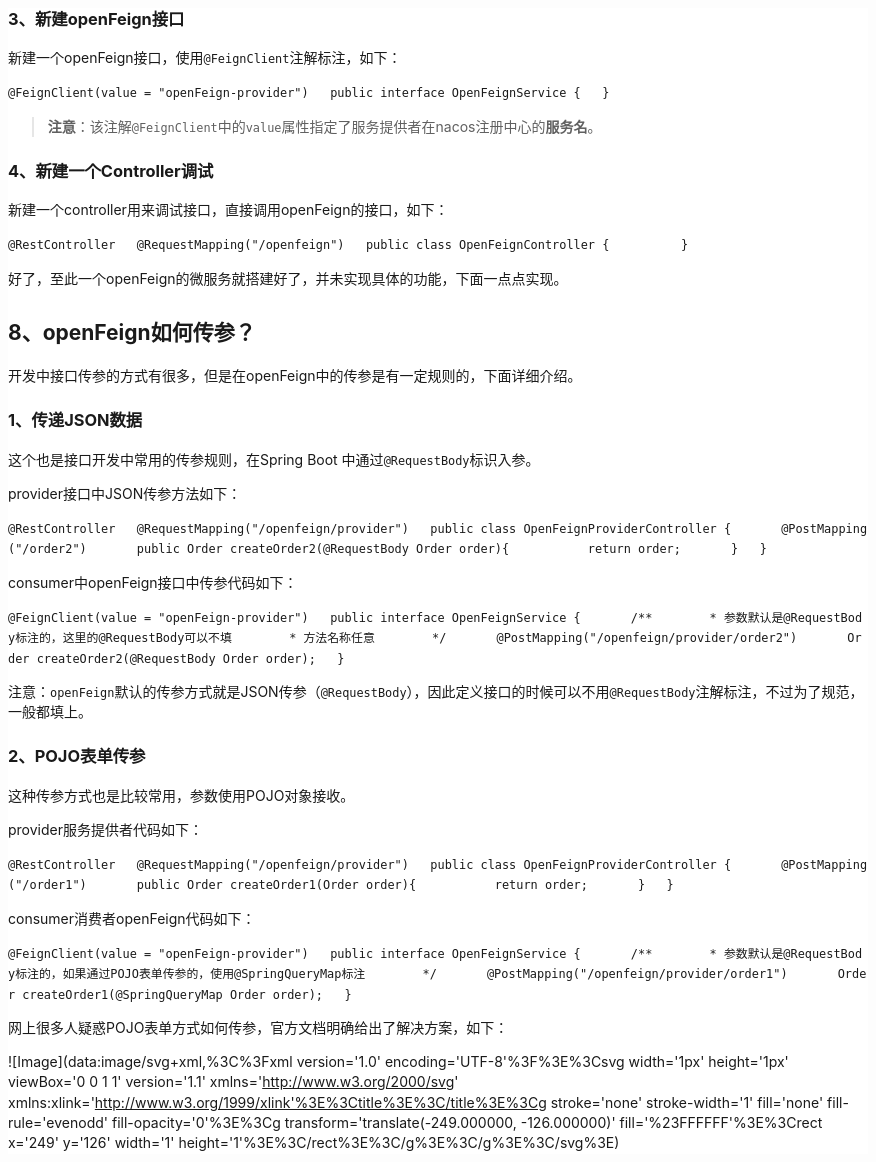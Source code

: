 ### 3、新建openFeign接口

新建一个openFeign接口，使用`@FeignClient`注解标注，如下：

`@FeignClient(value = "openFeign-provider")   public interface OpenFeignService {   }   `

> **注意**：该注解`@FeignClient`中的`value`属性指定了服务提供者在nacos注册中心的**服务名**。

### 4、新建一个Controller调试

新建一个controller用来调试接口，直接调用openFeign的接口，如下：

`@RestController   @RequestMapping("/openfeign")   public class OpenFeignController {          }   `

好了，至此一个openFeign的微服务就搭建好了，并未实现具体的功能，下面一点点实现。

## 8、openFeign如何传参？

开发中接口传参的方式有很多，但是在openFeign中的传参是有一定规则的，下面详细介绍。

### 1、传递JSON数据

这个也是接口开发中常用的传参规则，在Spring Boot 中通过`@RequestBody`标识入参。

provider接口中JSON传参方法如下：

`@RestController   @RequestMapping("/openfeign/provider")   public class OpenFeignProviderController {       @PostMapping("/order2")       public Order createOrder2(@RequestBody Order order){           return order;       }   }   `

consumer中openFeign接口中传参代码如下：

`@FeignClient(value = "openFeign-provider")   public interface OpenFeignService {       /**        * 参数默认是@RequestBody标注的，这里的@RequestBody可以不填        * 方法名称任意        */       @PostMapping("/openfeign/provider/order2")       Order createOrder2(@RequestBody Order order);   }   `

注意：`openFeign`默认的传参方式就是JSON传参（`@RequestBody`），因此定义接口的时候可以不用`@RequestBody`注解标注，不过为了规范，一般都填上。

### 2、POJO表单传参

这种传参方式也是比较常用，参数使用POJO对象接收。

provider服务提供者代码如下：

`@RestController   @RequestMapping("/openfeign/provider")   public class OpenFeignProviderController {       @PostMapping("/order1")       public Order createOrder1(Order order){           return order;       }   }   `

consumer消费者openFeign代码如下：

`@FeignClient(value = "openFeign-provider")   public interface OpenFeignService {       /**        * 参数默认是@RequestBody标注的，如果通过POJO表单传参的，使用@SpringQueryMap标注        */       @PostMapping("/openfeign/provider/order1")       Order createOrder1(@SpringQueryMap Order order);   }   `

网上很多人疑惑POJO表单方式如何传参，官方文档明确给出了解决方案，如下：

![Image](data:image/svg+xml,%3C%3Fxml version='1.0' encoding='UTF-8'%3F%3E%3Csvg width='1px' height='1px' viewBox='0 0 1 1' version='1.1' xmlns='http://www.w3.org/2000/svg' xmlns:xlink='http://www.w3.org/1999/xlink'%3E%3Ctitle%3E%3C/title%3E%3Cg stroke='none' stroke-width='1' fill='none' fill-rule='evenodd' fill-opacity='0'%3E%3Cg transform='translate(-249.000000, -126.000000)' fill='%23FFFFFF'%3E%3Crect x='249' y='126' width='1' height='1'%3E%3C/rect%3E%3C/g%3E%3C/g%3E%3C/svg%3E)
